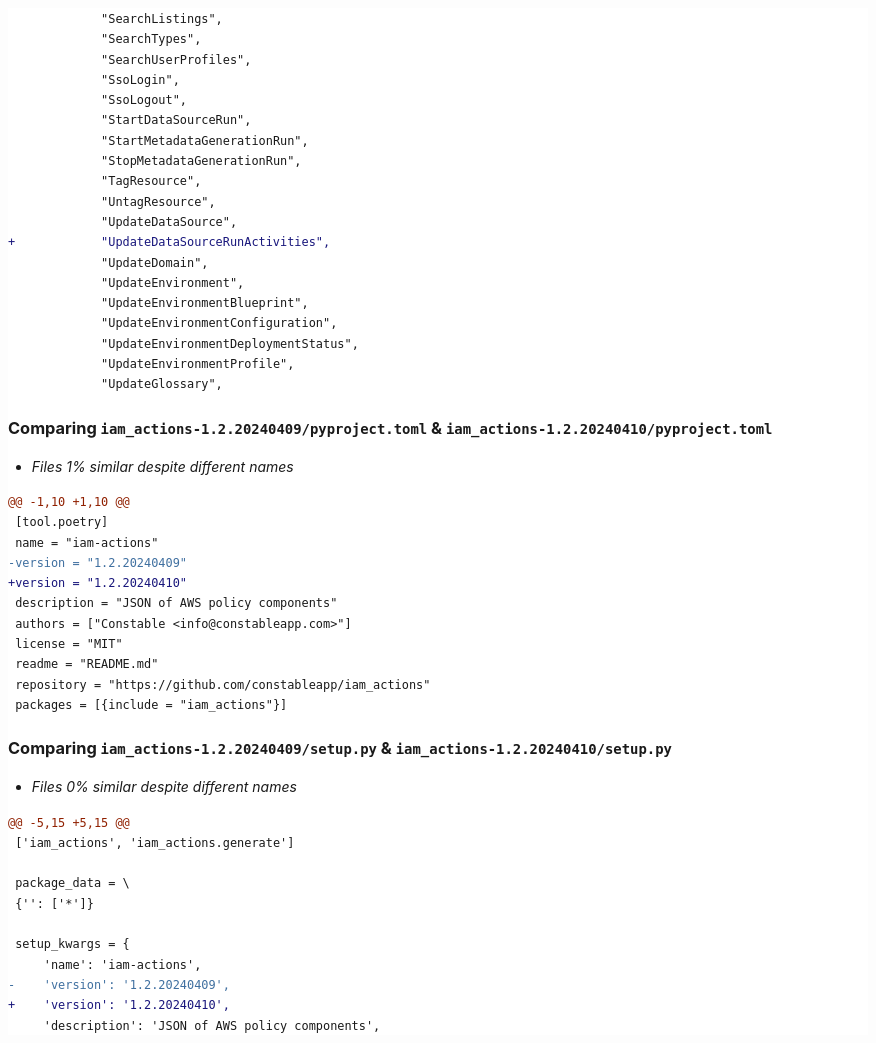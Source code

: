 ```diff
             "SearchListings",
             "SearchTypes",
             "SearchUserProfiles",
             "SsoLogin",
             "SsoLogout",
             "StartDataSourceRun",
             "StartMetadataGenerationRun",
             "StopMetadataGenerationRun",
             "TagResource",
             "UntagResource",
             "UpdateDataSource",
+            "UpdateDataSourceRunActivities",
             "UpdateDomain",
             "UpdateEnvironment",
             "UpdateEnvironmentBlueprint",
             "UpdateEnvironmentConfiguration",
             "UpdateEnvironmentDeploymentStatus",
             "UpdateEnvironmentProfile",
             "UpdateGlossary",
```

### Comparing `iam_actions-1.2.20240409/pyproject.toml` & `iam_actions-1.2.20240410/pyproject.toml`

 * *Files 1% similar despite different names*

```diff
@@ -1,10 +1,10 @@
 [tool.poetry]
 name = "iam-actions"
-version = "1.2.20240409"
+version = "1.2.20240410"
 description = "JSON of AWS policy components"
 authors = ["Constable <info@constableapp.com>"]
 license = "MIT"
 readme = "README.md"
 repository = "https://github.com/constableapp/iam_actions"
 packages = [{include = "iam_actions"}]
```

### Comparing `iam_actions-1.2.20240409/setup.py` & `iam_actions-1.2.20240410/setup.py`

 * *Files 0% similar despite different names*

```diff
@@ -5,15 +5,15 @@
 ['iam_actions', 'iam_actions.generate']
 
 package_data = \
 {'': ['*']}
 
 setup_kwargs = {
     'name': 'iam-actions',
-    'version': '1.2.20240409',
+    'version': '1.2.20240410',
     'description': 'JSON of AWS policy components',
```